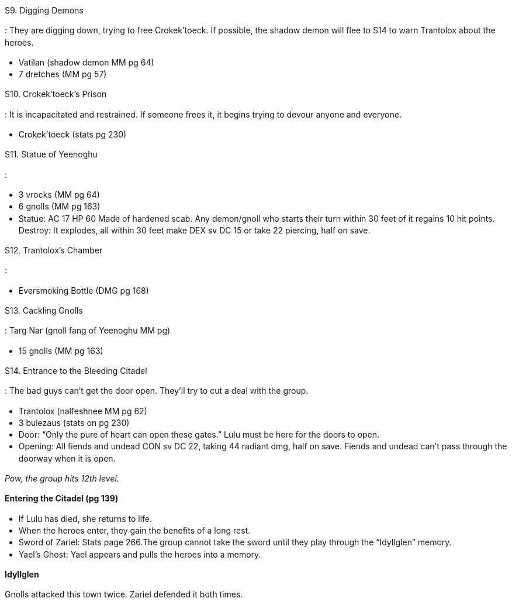 S9. Digging Demons

: They are digging down, trying to free Crokek’toeck. If possible, the shadow demon will flee to S14 to warn Trantolox about the heroes.

- Vatilan (shadow demon MM pg 64)
- 7 dretches (MM pg 57)

S10. Crokek’toeck’s Prison

: It is incapacitated and restrained. If someone frees it, it begins trying to devour anyone and everyone.

- Crokek’toeck (stats pg 230)

S11. Statue of Yeenoghu

:

- 3 vrocks (MM pg 64)
- 6 gnolls (MM pg 163)
- Statue: AC 17 HP 60 Made of hardened scab. Any demon/gnoll who starts their turn within 30 feet of it regains 10 hit points. Destroy: It explodes, all within 30 feet make DEX sv DC 15 or take 22 piercing, half on save.

S12. Trantolox’s Chamber

:

- Eversmoking Bottle (DMG pg 168)

S13. Cackling Gnolls

: Targ Nar (gnoll fang of Yeenoghu MM pg)

- 15 gnolls (MM pg 163)

S14. Entrance to the Bleeding Citadel

: The bad guys can’t get the door open. They’ll try to cut a deal with the group.

- Trantolox (nalfeshnee MM pg 62)
- 3 bulezaus (stats on pg 230)
- Door: “Only the pure of heart can open these gates.” Lulu must be here for the doors to open.
- Opening: All fiends and undead CON sv DC 22, taking 44 radiant dmg, half on save. Fiends and undead can’t pass through the doorway when it is open.

*Pow, the group hits 12th level.*

**Entering the Citadel (pg 139)**  

- If Lulu has died, she returns to life.
- When the heroes enter, they gain the benefits of a long rest.
- Sword of Zariel: Stats page 266.The group cannot take the sword until they play through the “Idyllglen” memory.
- Yael’s Ghost: Yael appears and pulls the heroes into a memory.

**Idyllglen**

Gnolls attacked this town twice. Zariel defended it both times.
